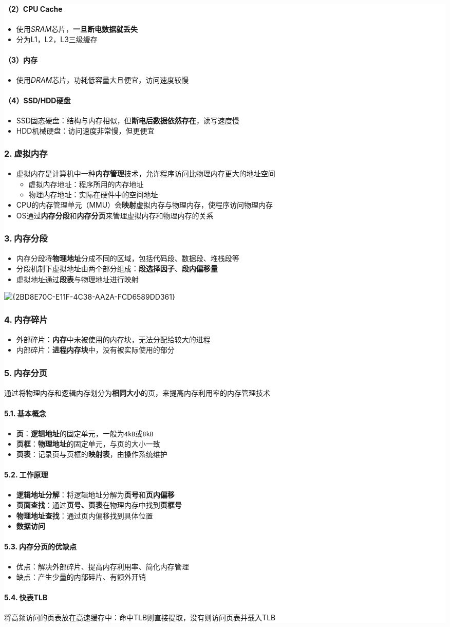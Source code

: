 #### （2）CPU Cache
* 使用*SRAM*芯片，**一旦断电数据就丢失**
* 分为L1，L2，L3三级缓存

#### （3）内存
* 使用*DRAM*芯片，功耗低容量大且便宜，访问速度较慢

#### （4）SSD/HDD硬盘
* SSD固态硬盘：结构与内存相似，但**断电后数据依然存在**，读写速度慢
* HDD机械硬盘：访问速度非常慢，但更便宜

### 2. 虚拟内存
* 虚拟内存是计算机中一种**内存管理**技术，允许程序访问比物理内存更大的地址空间
  * 虚拟内存地址：程序所用的内存地址
  * 物理内存地址：实际在硬件中的空间地址
* CPU的内存管理单元（MMU）会**映射**虚拟内存与物理内存，使程序访问物理内存
* OS通过**内存分段**和**内存分页**来管理虚拟内存和物理内存的关系

### 3. 内存分段
* 内存分段将**物理地址**分成不同的区域，包括代码段、数据段、堆栈段等
* 分段机制下虚拟地址由两个部分组成：**段选择因子**、**段内偏移量**
* 虚拟地址通过**段表**与物理地址进行映射

<img width="568" alt="{2BD8E70C-E11F-4C38-AA2A-FCD6589DD361}" src="https://github.com/user-attachments/assets/10b79888-3881-4548-8525-d10e316f1199">

### 4. 内存碎片
* 外部碎片：**内存**中未被使用的内存块，无法分配给较大的进程
* 内部碎片：**进程内存块**中，没有被实际使用的部分

### 5. 内存分页
通过将物理内存和逻辑内存划分为**相同大小**的页，来提高内存利用率的内存管理技术

#### 5.1. 基本概念
* **页**：**逻辑地址**的固定单元，一般为`4kB`或`8kB`
* **页框**：**物理地址**的固定单元，与页的大小一致
* **页表**：记录页与页框的**映射表**，由操作系统维护

#### 5.2. 工作原理
* **逻辑地址分解**：将逻辑地址分解为**页号**和**页内偏移**
* **页面查找**：通过**页号、页表**在物理内存中找到**页框号**
* **物理地址查找**：通过页内偏移找到具体位置
* **数据访问**

#### 5.3. 内存分页的优缺点
* 优点：解决外部碎片、提高内存利用率、简化内存管理
* 缺点：产生少量的内部碎片、有额外开销

#### 5.4. 快表TLB
将高频访问的页表放在高速缓存中：命中TLB则直接提取，没有则访问页表并载入TLB
